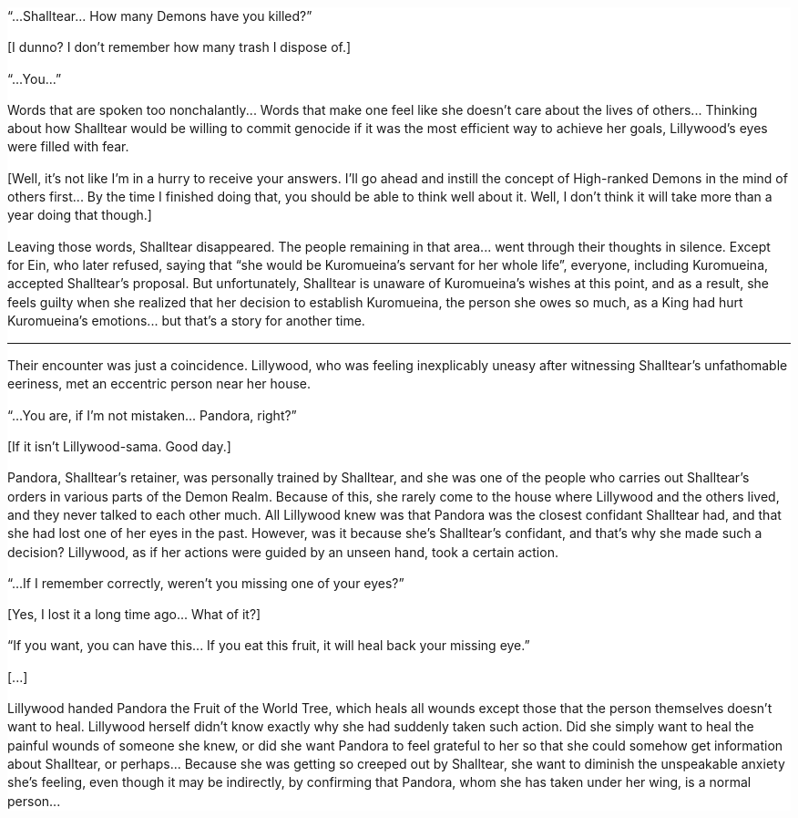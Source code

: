 “...Shalltear... How many Demons have you killed?”

[I dunno? I don’t remember how many trash I dispose of.]

“...You...”

Words that are spoken too nonchalantly... Words that make one feel like she
doesn’t care about the lives of others... Thinking about how Shalltear would be
willing to commit genocide if it was the most efficient way to achieve her
goals, Lillywood’s eyes were filled with fear.

[Well, it’s not like I’m in a hurry to receive your answers. I’ll go ahead and
instill the concept of High-ranked Demons in the mind of others first... By the
time I finished doing that, you should be able to think well about it. Well, I
don’t think it will take more than a year doing that though.]

Leaving those words, Shalltear disappeared. The people remaining in that area...
went through their thoughts in silence. Except for Ein, who later refused,
saying that “she would be Kuromueina’s servant for her whole life”, everyone,
including Kuromueina, accepted Shalltear’s proposal. But unfortunately,
Shalltear is unaware of Kuromueina’s wishes at this point, and as a result, she
feels guilty when she realized that her decision to establish Kuromueina, the
person she owes so much, as a King had hurt Kuromueina’s emotions... but that’s
a story for another time.

---

Their encounter was just a coincidence. Lillywood, who was feeling inexplicably
uneasy after witnessing Shalltear’s unfathomable eeriness, met an eccentric
person near her house.

“...You are, if I’m not mistaken... Pandora, right?”

[If it isn’t Lillywood-sama. Good day.]

Pandora, Shalltear’s retainer, was personally trained by Shalltear, and she was
one of the people who carries out Shalltear’s orders in various parts of the
Demon Realm. Because of this, she rarely come to the house where Lillywood and
the others lived, and they never talked to each other much. All Lillywood knew
was that Pandora was the closest confidant Shalltear had, and that she had lost
one of her eyes in the past. However, was it because she’s Shalltear’s
confidant, and that’s why she made such a decision? Lillywood, as if her actions
were guided by an unseen hand, took a certain action.

“...If I remember correctly, weren’t you missing one of your eyes?”

[Yes, I lost it a long time ago... What of it?]

“If you want, you can have this... If you eat this fruit, it will heal back your
missing eye.”

[...]

Lillywood handed Pandora the Fruit of the World Tree, which heals all wounds
except those that the person themselves doesn’t want to heal. Lillywood herself
didn’t know exactly why she had suddenly taken such action. Did she simply want
to heal the painful wounds of someone she knew, or did she want Pandora to feel
grateful to her so that she could somehow get information about Shalltear, or
perhaps... Because she was getting so creeped out by Shalltear, she want to
diminish the unspeakable anxiety she’s feeling, even though it may be
indirectly, by confirming that Pandora, whom she has taken under her wing, is a
normal person...
